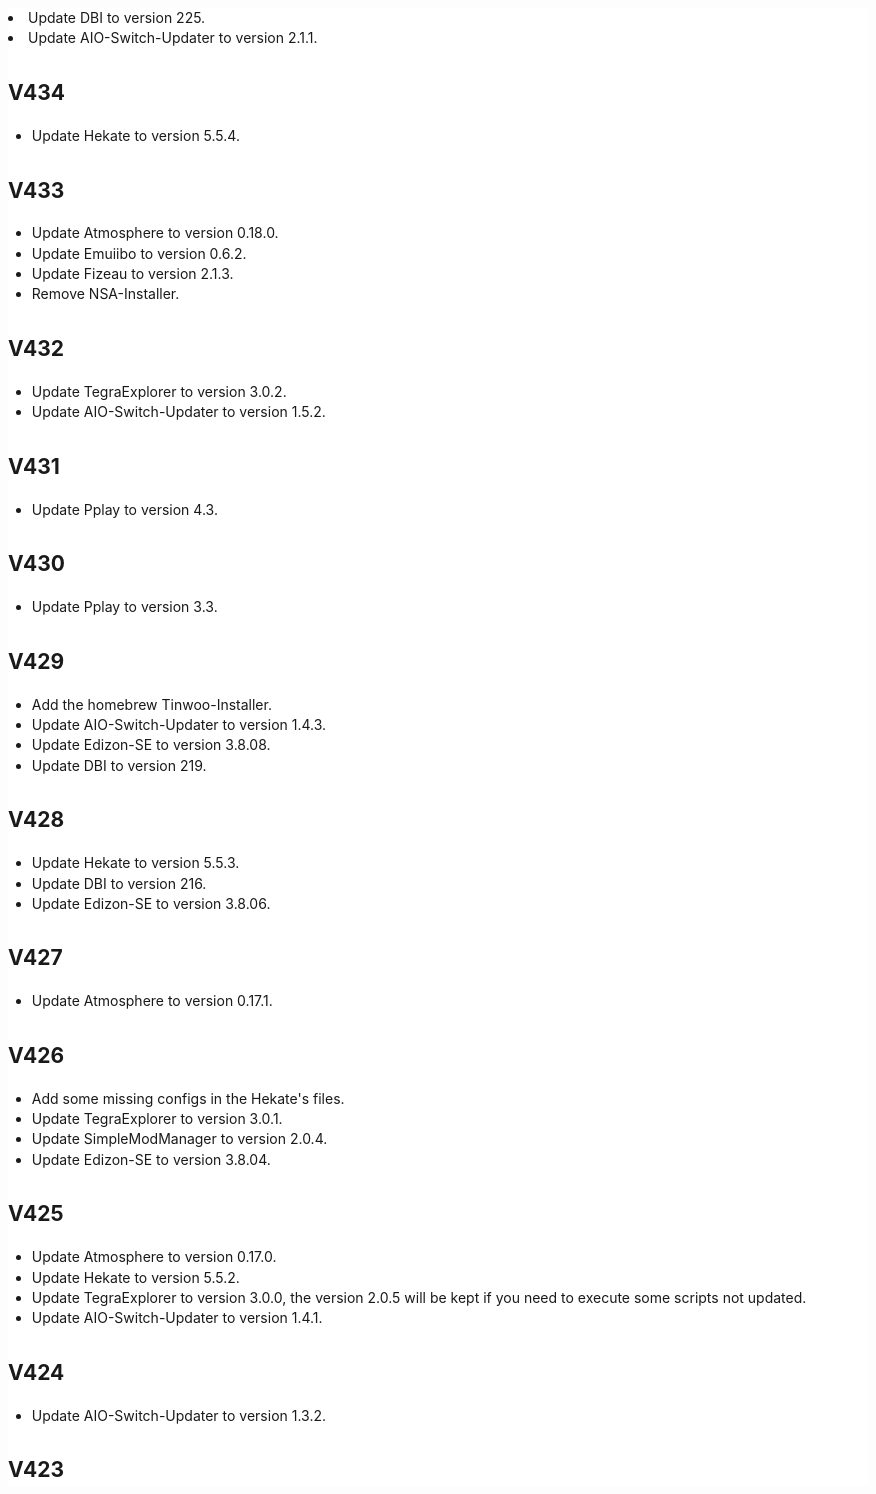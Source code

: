 <li>Update DBI to version 225.</li>
<li>Update AIO-Switch-Updater to version 2.1.1.</li>
</ul>
<h2>V434</h2>
<ul>
<li>Update Hekate to version 5.5.4.</li>
</ul>
<h2>V433</h2>
<ul>
<li>Update Atmosphere to version 0.18.0.</li>
<li>Update Emuiibo to version 0.6.2.</li>
<li>Update Fizeau to version 2.1.3.</li>
<li>Remove NSA-Installer.</li>
</ul>
<h2>V432</h2>
<ul>
<li>Update TegraExplorer to version 3.0.2.</li>
<li>Update AIO-Switch-Updater to version 1.5.2.</li>
</ul>
<h2>V431</h2>
<ul>
<li>Update Pplay to version 4.3.</li>
</ul>
<h2>V430</h2>
<ul>
<li>Update Pplay to version 3.3.</li>
</ul>
<h2>V429</h2>
<ul>
<li>Add the  homebrew Tinwoo-Installer.</li>
<li>Update AIO-Switch-Updater to version 1.4.3.</li>
<li>Update Edizon-SE to version 3.8.08.</li>
<li>Update DBI to version 219.</li>
</ul>
<h2>V428</h2>
<ul>
<li>Update Hekate to version 5.5.3.</li>
<li>Update DBI to version 216.</li>
<li>Update Edizon-SE to version 3.8.06.</li>
</ul>
<h2>V427</h2>
<ul>
<li>Update Atmosphere to version 0.17.1.</li>
</ul>
<h2>V426</h2>
<ul>
<li>Add some missing configs in the Hekate's files.</li>
<li>Update TegraExplorer to version 3.0.1.</li>
<li>Update SimpleModManager to version 2.0.4.</li>
<li>Update Edizon-SE to version 3.8.04.</li>
</ul>
<h2>V425</h2>
<ul>
<li>Update Atmosphere to version 0.17.0.</li>
<li>Update Hekate to version 5.5.2.</li>
<li>Update TegraExplorer to version 3.0.0, the version 2.0.5 will be kept if you need to execute some scripts not updated.</li>
<li>Update AIO-Switch-Updater to version 1.4.1.</li>
</ul>
<h2>V424</h2>
<ul>
<li>Update AIO-Switch-Updater to version 1.3.2.</li>
</ul>
<h2>V423</h2>